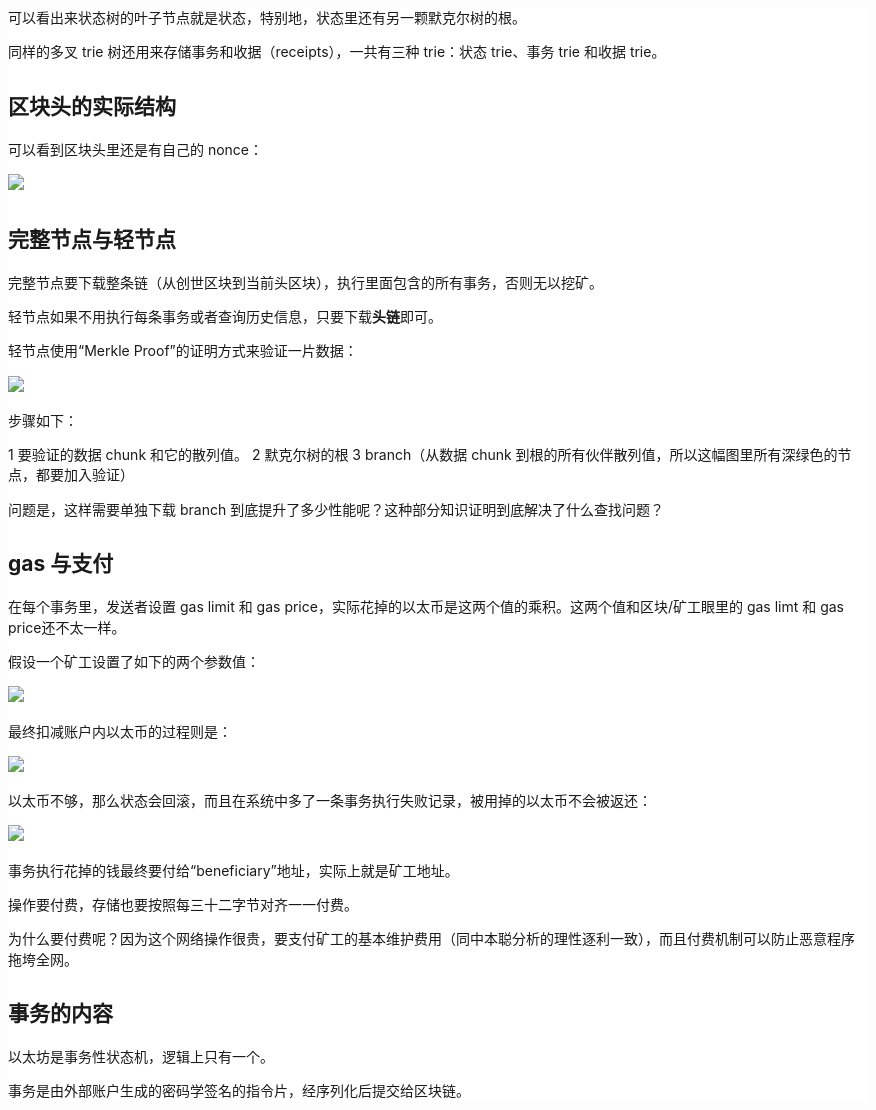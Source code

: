 
可以看出来状态树的叶子节点就是状态，特别地，状态里还有另一颗默克尔树的根。

同样的多叉 trie 树还用来存储事务和收据（receipts），一共有三种 trie：状态 trie、事务 trie 和收据 trie。

## 区块头的实际结构

可以看到区块头里还是有自己的 nonce：

![](https://ws1.sinaimg.cn/large/66dd581fly1foxdr1ldxlj20tc0kat94.jpg)

## 完整节点与轻节点

完整节点要下载整条链（从创世区块到当前头区块），执行里面包含的所有事务，否则无以挖矿。

轻节点如果不用执行每条事务或者查询历史信息，只要下载**头链**即可。

轻节点使用“Merkle Proof”的证明方式来验证一片数据：

![](https://ws1.sinaimg.cn/large/66dd581fly1foxdwj06u2j20l20q6t96.jpg)

步骤如下：

1 要验证的数据 chunk 和它的散列值。
2 默克尔树的根
3 branch（从数据 chunk 到根的所有伙伴散列值，所以这幅图里所有深绿色的节点，都要加入验证）

问题是，这样需要单独下载 branch 到底提升了多少性能呢？这种部分知识证明到底解决了什么查找问题？

## gas 与支付

在每个事务里，发送者设置 gas limit 和 gas price，实际花掉的以太币是这两个值的乘积。这两个值和区块/矿工眼里的 gas limt 和 gas price还不太一样。

假设一个矿工设置了如下的两个参数值：

![](https://ws1.sinaimg.cn/large/66dd581fly1foxe255s48j20te08qaa4.jpg)

最终扣减账户内以太币的过程则是：

![](https://ws1.sinaimg.cn/large/66dd581fly1foxe2o20efj218g0eh0uf.jpg)

以太币不够，那么状态会回滚，而且在系统中多了一条事务执行失败记录，被用掉的以太币不会被返还：

![](https://ws1.sinaimg.cn/large/66dd581fly1foxe4f3z83j218g0c7jsm.jpg)

事务执行花掉的钱最终要付给“beneficiary”地址，实际上就是矿工地址。

操作要付费，存储也要按照每三十二字节对齐一一付费。

为什么要付费呢？因为这个网络操作很贵，要支付矿工的基本维护费用（同中本聪分析的理性逐利一致），而且付费机制可以防止恶意程序拖垮全网。

## 事务的内容

以太坊是事务性状态机，逻辑上只有一个。

事务是由外部账户生成的密码学签名的指令片，经序列化后提交给区块链。
